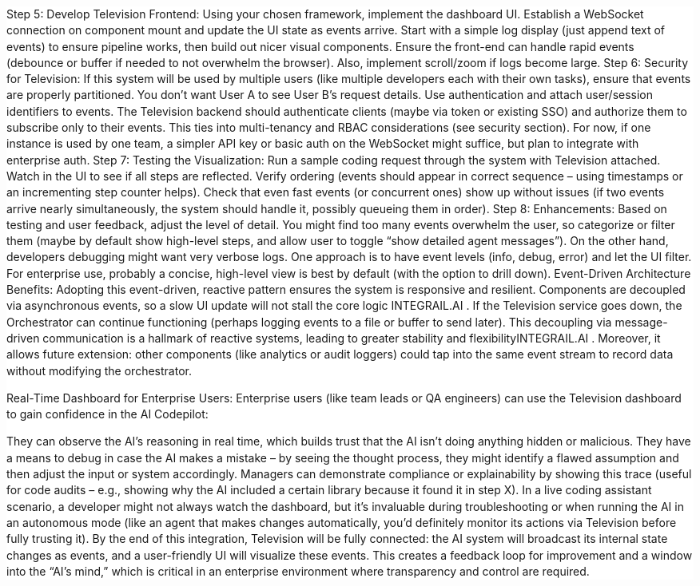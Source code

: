 Step 5: Develop Television Frontend: Using your chosen framework, implement the dashboard UI. Establish a WebSocket connection on component mount and update the UI state as events arrive. Start with a simple log display (just append text of events) to ensure pipeline works, then build out nicer visual components. Ensure the front-end can handle rapid events (debounce or buffer if needed to not overwhelm the browser). Also, implement scroll/zoom if logs become large.
Step 6: Security for Television: If this system will be used by multiple users (like multiple developers each with their own tasks), ensure that events are properly partitioned. You don’t want User A to see User B’s request details. Use authentication and attach user/session identifiers to events. The Television backend should authenticate clients (maybe via token or existing SSO) and authorize them to subscribe only to their events. This ties into multi-tenancy and RBAC considerations (see security section). For now, if one instance is used by one team, a simpler API key or basic auth on the WebSocket might suffice, but plan to integrate with enterprise auth.
Step 7: Testing the Visualization: Run a sample coding request through the system with Television attached. Watch in the UI to see if all steps are reflected. Verify ordering (events should appear in correct sequence – using timestamps or an incrementing step counter helps). Check that even fast events (or concurrent ones) show up without issues (if two events arrive nearly simultaneously, the system should handle it, possibly queueing them in order).
Step 8: Enhancements: Based on testing and user feedback, adjust the level of detail. You might find too many events overwhelm the user, so categorize or filter them (maybe by default show high-level steps, and allow user to toggle “show detailed agent messages”). On the other hand, developers debugging might want very verbose logs. One approach is to have event levels (info, debug, error) and let the UI filter. For enterprise use, probably a concise, high-level view is best by default (with the option to drill down).
Event-Driven Architecture Benefits:
Adopting this event-driven, reactive pattern ensures the system is responsive and resilient. Components are decoupled via asynchronous events, so a slow UI update will not stall the core logic​
INTEGRAIL.AI
. If the Television service goes down, the Orchestrator can continue functioning (perhaps logging events to a file or buffer to send later). This decoupling via message-driven communication is a hallmark of reactive systems, leading to greater stability and flexibility​
INTEGRAIL.AI
. Moreover, it allows future extension: other components (like analytics or audit loggers) could tap into the same event stream to record data without modifying the orchestrator.

Real-Time Dashboard for Enterprise Users:
Enterprise users (like team leads or QA engineers) can use the Television dashboard to gain confidence in the AI Codepilot:

They can observe the AI’s reasoning in real time, which builds trust that the AI isn’t doing anything hidden or malicious.
They have a means to debug in case the AI makes a mistake – by seeing the thought process, they might identify a flawed assumption and then adjust the input or system accordingly.
Managers can demonstrate compliance or explainability by showing this trace (useful for code audits – e.g., showing why the AI included a certain library because it found it in step X).
In a live coding assistant scenario, a developer might not always watch the dashboard, but it’s invaluable during troubleshooting or when running the AI in an autonomous mode (like an agent that makes changes automatically, you’d definitely monitor its actions via Television before fully trusting it).
By the end of this integration, Television will be fully connected: the AI system will broadcast its internal state changes as events, and a user-friendly UI will visualize these events. This creates a feedback loop for improvement and a window into the “AI’s mind,” which is critical in an enterprise environment where transparency and control are required.
